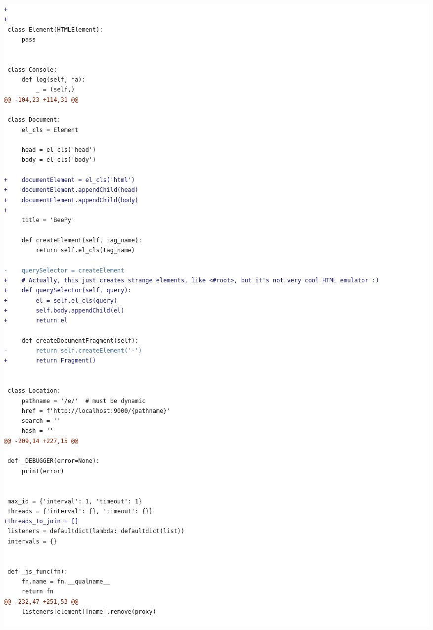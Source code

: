 ```diff
+
+
 class Element(HTMLElement):
     pass
 
 
 class Console:
     def log(self, *a):
         _ = (self,)
@@ -104,23 +114,31 @@
 
 class Document:
     el_cls = Element
 
     head = el_cls('head')
     body = el_cls('body')
 
+    documentElement = el_cls('html')
+    documentElement.appendChild(head)
+    documentElement.appendChild(body)
+
     title = 'BeePy'
 
     def createElement(self, tag_name):
         return self.el_cls(tag_name)
 
-    querySelector = createElement
+    # Actually, this just creates strange elements, like <#root>, but it's not very cool HTML emulator :)
+    def querySelector(self, query):
+        el = self.el_cls(query)
+        self.body.appendChild(el)
+        return el
 
     def createDocumentFragment(self):
-        return self.createElement('-')
+        return Fragment()
 
 
 class Location:
     pathname = '/e/'  # must be dynamic
     href = f'http://localhost:9000/{pathname}'
     search = ''
     hash = ''
@@ -209,14 +227,15 @@
 
 def _DEBUGGER(error=None):
     print(error)
 
 
 max_id = {'interval': 1, 'timeout': 1}
 threads = {'interval': {}, 'timeout': {}}
+threads_to_join = []
 listeners = defaultdict(lambda: defaultdict(list))
 intervals = {}
 
 
 def _js_func(fn):
     fn.name = fn.__qualname__
     return fn
@@ -232,47 +251,53 @@
     listeners[element][name].remove(proxy)
 
```